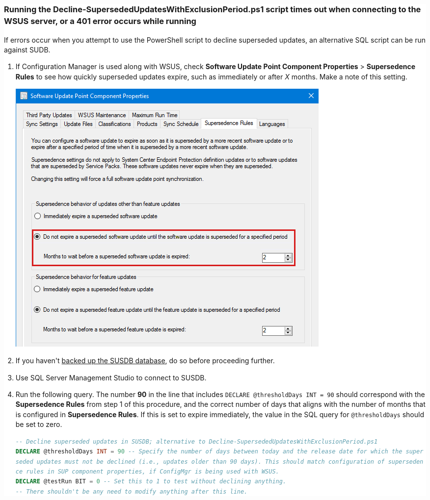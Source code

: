 ### Running the Decline-SupersededUpdatesWithExclusionPeriod.ps1 script times out when connecting to the WSUS server, or a 401 error occurs while running

If errors occur when you attempt to use the PowerShell script to decline superseded updates, an alternative SQL script can be run against SUDB.

1. If Configuration Manager is used along with WSUS, check **Software Update Point Component Properties** > **Supersedence Rules** to see how quickly superseded updates expire, such as immediately or after *X* months. Make a note of this setting.

    ![Screenshot of Supersedence Rules.](./media/wsus-maintenance-guide/supersedence-rule.png)

2. If you haven't [backed up the SUSDB database](#back-up-the-wsus-database), do so before proceeding further.
3. Use SQL Server Management Studio to connect to SUSDB.
4. Run the following query. The number **90** in the line that includes `DECLARE @thresholdDays INT = 90` should correspond with the **Supersedence Rules** from step 1 of this procedure, and the correct number of days that aligns with the number of months that is configured in **Supersedence Rules**. If this is set to expire immediately, the value in the SQL query for `@thresholdDays` should be set to zero.

    ```sql
    -- Decline superseded updates in SUSDB; alternative to Decline-SupersededUpdatesWithExclusionPeriod.ps1
    DECLARE @thresholdDays INT = 90 -- Specify the number of days between today and the release date for which the superseded updates must not be declined (i.e., updates older than 90 days). This should match configuration of supersedence rules in SUP component properties, if ConfigMgr is being used with WSUS.
    DECLARE @testRun BIT = 0 -- Set this to 1 to test without declining anything.
    -- There shouldn't be any need to modify anything after this line.
